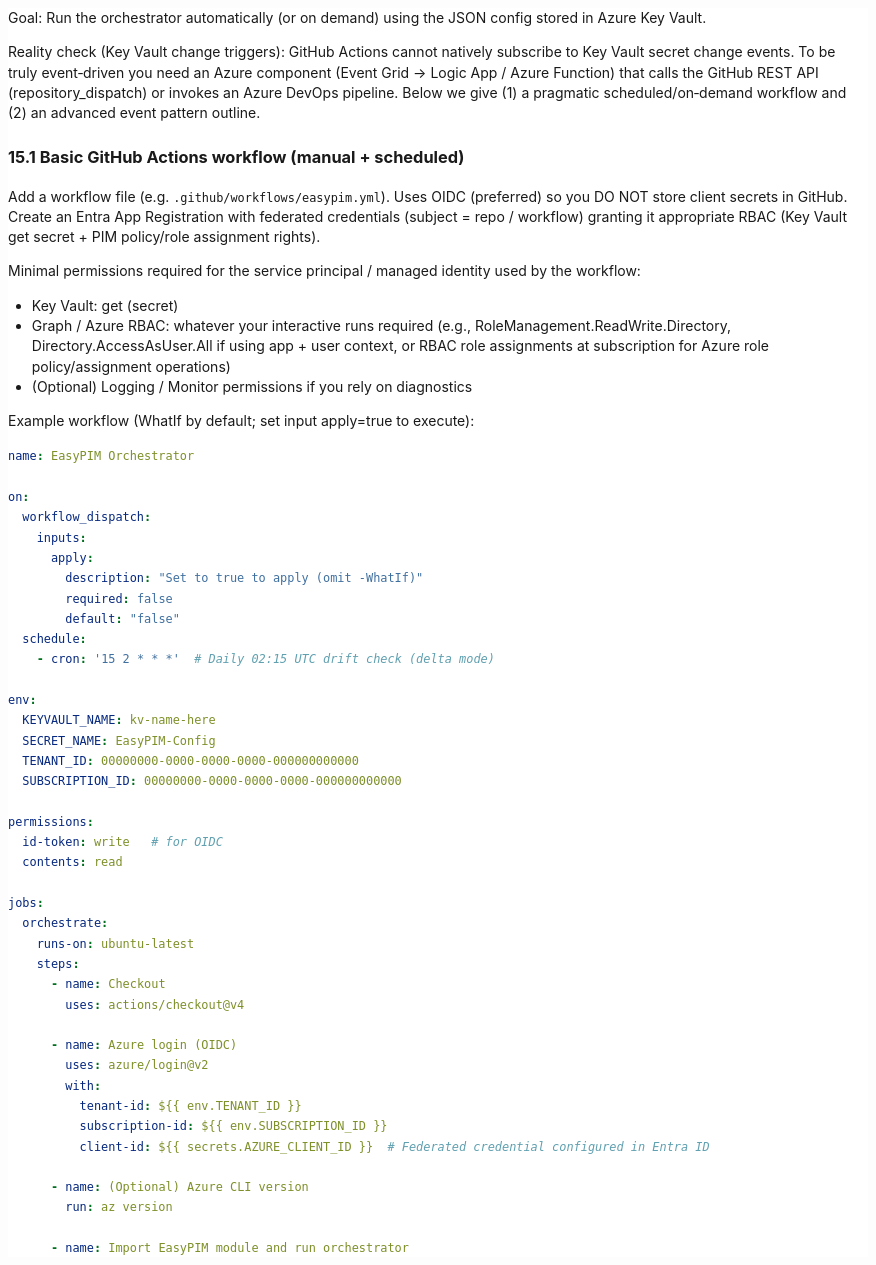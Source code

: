 Goal: Run the orchestrator automatically (or on demand) using the JSON config stored in Azure Key Vault.

Reality check (Key Vault change triggers): GitHub Actions cannot natively subscribe to Key Vault secret change events. To be truly event‑driven you need an Azure component (Event Grid -> Logic App / Azure Function) that calls the GitHub REST API (repository_dispatch) or invokes an Azure DevOps pipeline. Below we give (1) a pragmatic scheduled/on‑demand workflow and (2) an advanced event pattern outline.

### 15.1 Basic GitHub Actions workflow (manual + scheduled)

Add a workflow file (e.g. `.github/workflows/easypim.yml`). Uses OIDC (preferred) so you DO NOT store client secrets in GitHub. Create an Entra App Registration with federated credentials (subject = repo / workflow) granting it appropriate RBAC (Key Vault get secret + PIM policy/role assignment rights).

Minimal permissions required for the service principal / managed identity used by the workflow:
* Key Vault: get (secret)
* Graph / Azure RBAC: whatever your interactive runs required (e.g., RoleManagement.ReadWrite.Directory, Directory.AccessAsUser.All if using app + user context, or RBAC role assignments at subscription for Azure role policy/assignment operations)
* (Optional) Logging / Monitor permissions if you rely on diagnostics

Example workflow (WhatIf by default; set input apply=true to execute):

```yaml
name: EasyPIM Orchestrator

on:
  workflow_dispatch:
    inputs:
      apply:
        description: "Set to true to apply (omit -WhatIf)"
        required: false
        default: "false"
  schedule:
    - cron: '15 2 * * *'  # Daily 02:15 UTC drift check (delta mode)

env:
  KEYVAULT_NAME: kv-name-here
  SECRET_NAME: EasyPIM-Config
  TENANT_ID: 00000000-0000-0000-0000-000000000000
  SUBSCRIPTION_ID: 00000000-0000-0000-0000-000000000000

permissions:
  id-token: write   # for OIDC
  contents: read

jobs:
  orchestrate:
    runs-on: ubuntu-latest
    steps:
      - name: Checkout
        uses: actions/checkout@v4

      - name: Azure login (OIDC)
        uses: azure/login@v2
        with:
          tenant-id: ${{ env.TENANT_ID }}
          subscription-id: ${{ env.SUBSCRIPTION_ID }}
          client-id: ${{ secrets.AZURE_CLIENT_ID }}  # Federated credential configured in Entra ID

      - name: (Optional) Azure CLI version
        run: az version

      - name: Import EasyPIM module and run orchestrator
```
